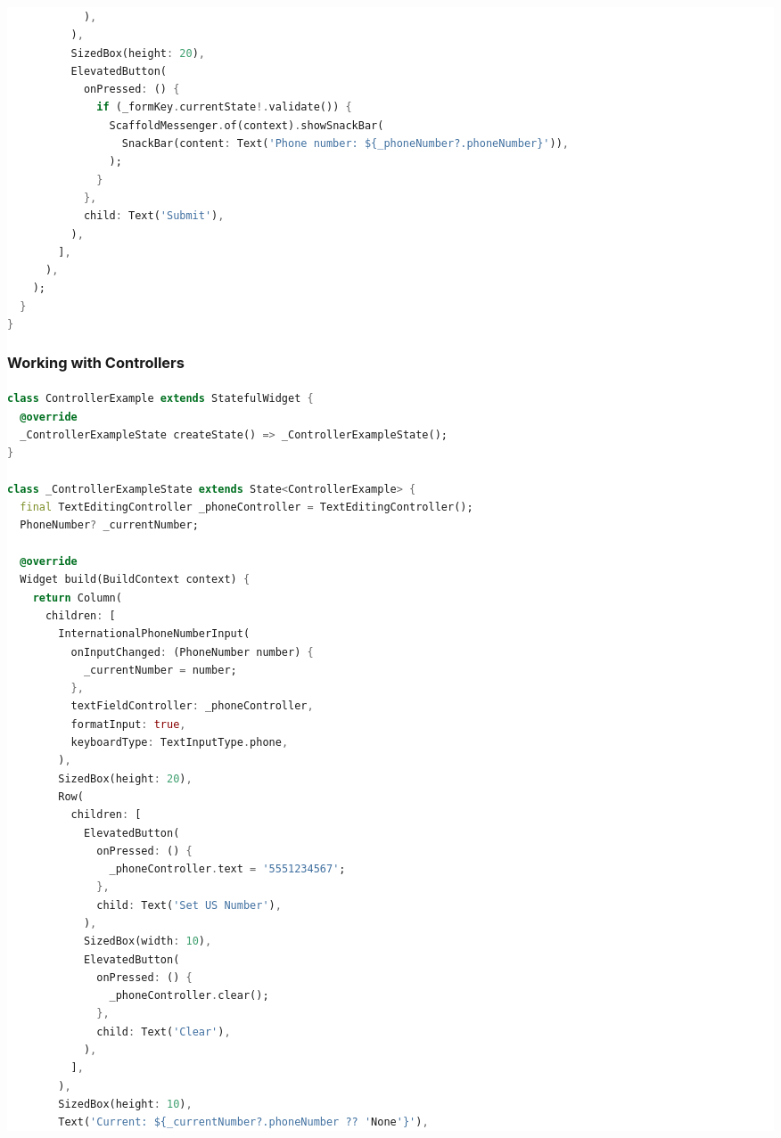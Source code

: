 ```dart
            ),
          ),
          SizedBox(height: 20),
          ElevatedButton(
            onPressed: () {
              if (_formKey.currentState!.validate()) {
                ScaffoldMessenger.of(context).showSnackBar(
                  SnackBar(content: Text('Phone number: ${_phoneNumber?.phoneNumber}')),
                );
              }
            },
            child: Text('Submit'),
          ),
        ],
      ),
    );
  }
}
```

### Working with Controllers
```dart
class ControllerExample extends StatefulWidget {
  @override
  _ControllerExampleState createState() => _ControllerExampleState();
}

class _ControllerExampleState extends State<ControllerExample> {
  final TextEditingController _phoneController = TextEditingController();
  PhoneNumber? _currentNumber;

  @override
  Widget build(BuildContext context) {
    return Column(
      children: [
        InternationalPhoneNumberInput(
          onInputChanged: (PhoneNumber number) {
            _currentNumber = number;
          },
          textFieldController: _phoneController,
          formatInput: true,
          keyboardType: TextInputType.phone,
        ),
        SizedBox(height: 20),
        Row(
          children: [
            ElevatedButton(
              onPressed: () {
                _phoneController.text = '5551234567';
              },
              child: Text('Set US Number'),
            ),
            SizedBox(width: 10),
            ElevatedButton(
              onPressed: () {
                _phoneController.clear();
              },
              child: Text('Clear'),
            ),
          ],
        ),
        SizedBox(height: 10),
        Text('Current: ${_currentNumber?.phoneNumber ?? 'None'}'),
```